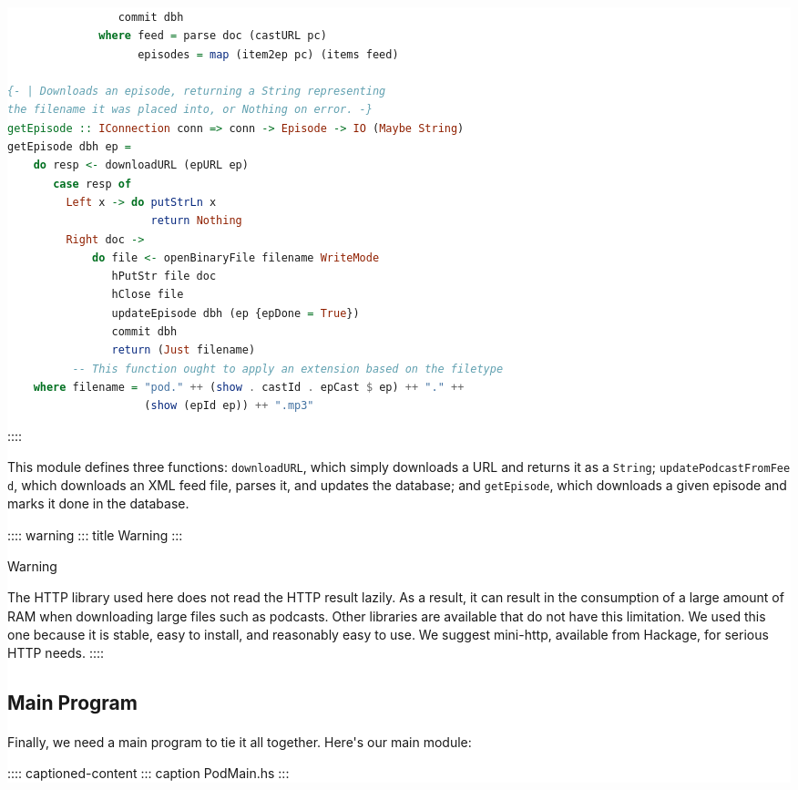 ``` haskell
                 commit dbh
              where feed = parse doc (castURL pc)
                    episodes = map (item2ep pc) (items feed)

{- | Downloads an episode, returning a String representing
the filename it was placed into, or Nothing on error. -}
getEpisode :: IConnection conn => conn -> Episode -> IO (Maybe String)
getEpisode dbh ep =
    do resp <- downloadURL (epURL ep)
       case resp of
         Left x -> do putStrLn x
                      return Nothing
         Right doc ->
             do file <- openBinaryFile filename WriteMode
                hPutStr file doc
                hClose file
                updateEpisode dbh (ep {epDone = True})
                commit dbh
                return (Just filename)
          -- This function ought to apply an extension based on the filetype
    where filename = "pod." ++ (show . castId . epCast $ ep) ++ "." ++
                     (show (epId ep)) ++ ".mp3"
```
::::

This module defines three functions: `downloadURL`, which simply
downloads a URL and returns it as a `String`; `updatePodcastFromFeed`,
which downloads an XML feed file, parses it, and updates the database;
and `getEpisode`, which downloads a given episode and marks it done in
the database.

:::: warning
::: title
Warning
:::

Warning

The HTTP library used here does not read the HTTP result lazily. As a
result, it can result in the consumption of a large amount of RAM when
downloading large files such as podcasts. Other libraries are available
that do not have this limitation. We used this one because it is stable,
easy to install, and reasonably easy to use. We suggest mini-http,
available from Hackage, for serious HTTP needs.
::::

## Main Program

Finally, we need a main program to tie it all together. Here\'s our main
module:

:::: captioned-content
::: caption
PodMain.hs
:::
